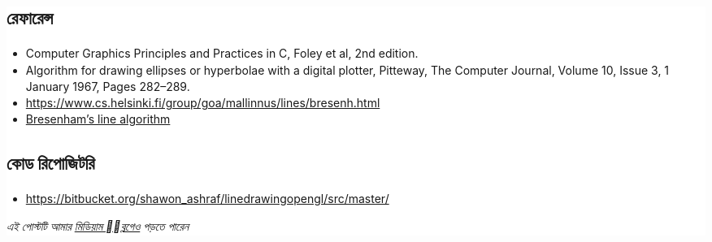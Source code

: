 ## রেফারেন্স
- Computer Graphics Principles and Practices in C, Foley et al, 2nd edition.
- Algorithm for drawing ellipses or hyperbolae with a digital plotter, Pitteway, The Computer Journal, Volume 10, Issue 3, 1 January 1967, Pages 282–289.
- https://www.cs.helsinki.fi/group/goa/mallinnus/lines/bresenh.html
- [Bresenham’s line algorithm](https://en.wikipedia.org/wiki/Bresenham%27s_line_algorithm)

## কোড রিপোজিটরি
- https://bitbucket.org/shawon_ashraf/linedrawingopengl/src/master/

<em>এই পোস্টটি আমার <a href="https://medium.com/@sashraf94/কম্পিউটার-লাইন-ক্যামনে-আঁকে-cc7992d3a29e">মিডিয়াম ব্লগেও</a> পড়তে পারেন</em>
